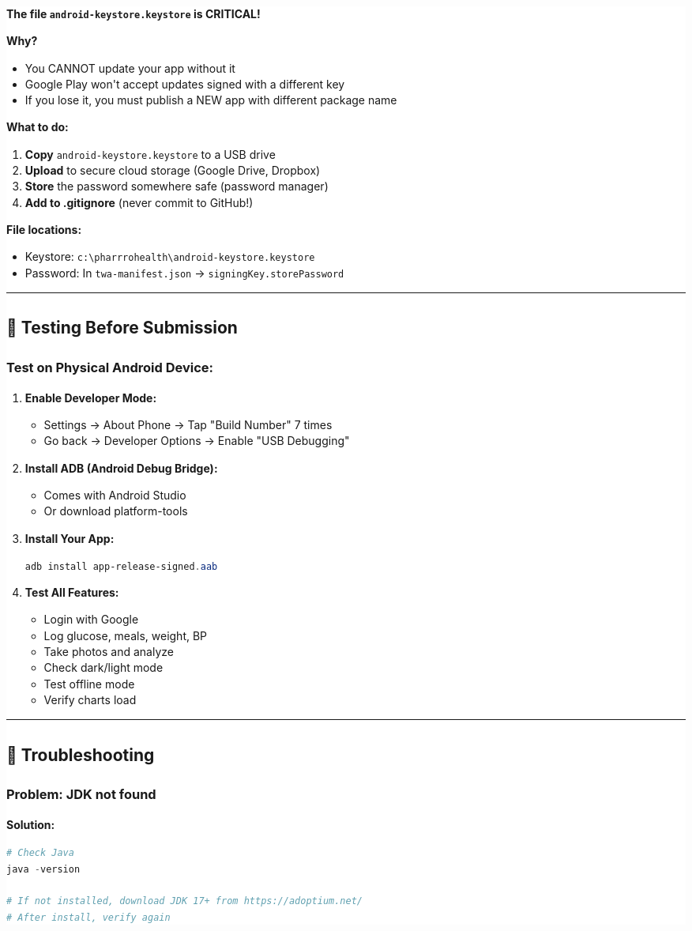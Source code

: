 **The file `android-keystore.keystore` is CRITICAL!**

**Why?**
- You CANNOT update your app without it
- Google Play won't accept updates signed with a different key
- If you lose it, you must publish a NEW app with different package name

**What to do:**
1. **Copy** `android-keystore.keystore` to a USB drive
2. **Upload** to secure cloud storage (Google Drive, Dropbox)
3. **Store** the password somewhere safe (password manager)
4. **Add to .gitignore** (never commit to GitHub!)

**File locations:**
- Keystore: `c:\pharrrohealth\android-keystore.keystore`
- Password: In `twa-manifest.json` → `signingKey.storePassword`

---

## 📱 Testing Before Submission

### **Test on Physical Android Device:**

1. **Enable Developer Mode:**
   - Settings → About Phone → Tap "Build Number" 7 times
   - Go back → Developer Options → Enable "USB Debugging"

2. **Install ADB (Android Debug Bridge):**
   - Comes with Android Studio
   - Or download platform-tools

3. **Install Your App:**
   ```powershell
   adb install app-release-signed.aab
   ```

4. **Test All Features:**
   - Login with Google
   - Log glucose, meals, weight, BP
   - Take photos and analyze
   - Check dark/light mode
   - Test offline mode
   - Verify charts load

---

## 🐛 Troubleshooting

### **Problem: JDK not found**
**Solution:**
```powershell
# Check Java
java -version

# If not installed, download JDK 17+ from https://adoptium.net/
# After install, verify again
```
